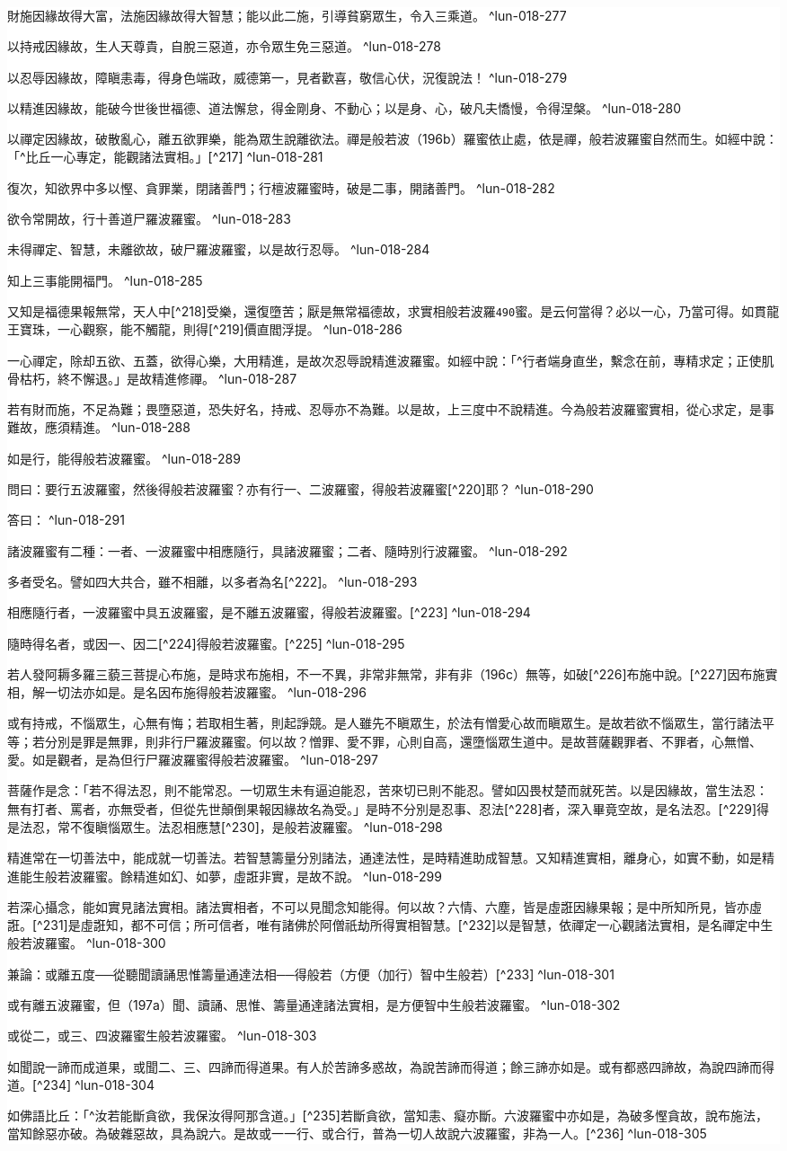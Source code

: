 財施因緣故得大富，法施因緣故得大智慧；能以此二施，引導貧窮眾生，令入三乘道。 ^lun-018-277

以持戒因緣故，生人天尊貴，自脫三惡道，亦令眾生免三惡道。 ^lun-018-278

以忍辱因緣故，障瞋恚毒，得身色端政，威德第一，見者歡喜，敬信心伏，況復說法！ ^lun-018-279

以精進因緣故，能破今世後世福德、道法懈怠，得金剛身、不動心；以是身、心，破凡夫憍慢，令得涅槃。 ^lun-018-280

以禪定因緣故，破散亂心，離五欲罪樂，能為眾生說離欲法。禪是般若波（196b）羅蜜依止處，依是禪，般若波羅蜜自然而生。如經中說：「^比丘一心專定，能觀諸法實相。」[^217] ^lun-018-281

復次，知欲界中多以慳、貪罪業，閉諸善門；行檀波羅蜜時，破是二事，開諸善門。 ^lun-018-282

欲令常開故，行十善道尸羅波羅蜜。 ^lun-018-283

未得禪定、智慧，未離欲故，破尸羅波羅蜜，以是故行忍辱。 ^lun-018-284

知上三事能開福門。 ^lun-018-285

又知是福德果報無常，天人中[^218]受樂，還復墮苦；厭是無常福德故，求實相般若波羅`490`蜜。是云何當得？必以一心，乃當可得。如貫龍王寶珠，一心觀察，能不觸龍，則得[^219]價直閻浮提。 ^lun-018-286

一心禪定，除却五欲、五蓋，欲得心樂，大用精進，是故次忍辱說精進波羅蜜。如經中說：「^行者端身直坐，繫念在前，專精求定；正使肌骨枯朽，終不懈退。」是故精進修禪。 ^lun-018-287

若有財而施，不足為難；畏墮惡道，恐失好名，持戒、忍辱亦不為難。以是故，上三度中不說精進。今為般若波羅蜜實相，從心求定，是事難故，應須精進。 ^lun-018-288

如是行，能得般若波羅蜜。 ^lun-018-289

問曰：要行五波羅蜜，然後得般若波羅蜜？亦有行一、二波羅蜜，得般若波羅蜜[^220]耶？ ^lun-018-290

答曰： ^lun-018-291

諸波羅蜜有二種：一者、一波羅蜜中相應隨行，具諸波羅蜜；二者、隨時別行波羅蜜。 ^lun-018-292

多者受名。譬如四大共合，雖不相離，以多者為名[^222]。 ^lun-018-293

相應隨行者，一波羅蜜中具五波羅蜜，是不離五波羅蜜，得般若波羅蜜。[^223] ^lun-018-294

隨時得名者，或因一、因二[^224]得般若波羅蜜。[^225] ^lun-018-295

若人發阿耨多羅三藐三菩提心布施，是時求布施相，不一不異，非常非無常，非有非（196c）無等，如破[^226]布施中說。[^227]因布施實相，解一切法亦如是。是名因布施得般若波羅蜜。 ^lun-018-296

或有持戒，不惱眾生，心無有悔；若取相生著，則起諍競。是人雖先不瞋眾生，於法有憎愛心故而瞋眾生。是故若欲不惱眾生，當行諸法平等；若分別是罪是無罪，則非行尸羅波羅蜜。何以故？憎罪、愛不罪，心則自高，還墮惱眾生道中。是故菩薩觀罪者、不罪者，心無憎、愛。如是觀者，是為但行尸羅波羅蜜得般若波羅蜜。 ^lun-018-297

菩薩作是念：「若不得法忍，則不能常忍。一切眾生未有逼迫能忍，苦來切已則不能忍。譬如囚畏杖楚而就死苦。以是因緣故，當生法忍：無有打者、罵者，亦無受者，但從先世顛倒果報因緣故名為受。」是時不分別是忍事、忍法[^228]者，深入畢竟空故，是名法忍。[^229]得是法忍，常不復瞋惱眾生。法忍相應慧[^230]，是般若波羅蜜。 ^lun-018-298

精進常在一切善法中，能成就一切善法。若智慧籌量分別諸法，通達法性，是時精進助成智慧。又知精進實相，離身心，如實不動，如是精進能生般若波羅蜜。餘精進如幻、如夢，虛誑非實，是故不說。 ^lun-018-299

若深心攝念，能如實見諸法實相。諸法實相者，不可以見聞念知能得。何以故？六情、六塵，皆是虛誑因緣果報；是中所知所見，皆亦虛誑。[^231]是虛誑知，都不可信；所可信者，唯有諸佛於阿僧祇劫所得實相智慧。[^232]以是智慧，依禪定一心觀諸法實相，是名禪定中生般若波羅蜜。 ^lun-018-300

兼論：或離五度──從聽聞讀誦思惟籌量通達法相──得般若（方便（加行）智中生般若）[^233] ^lun-018-301

或有離五波羅蜜，但（197a）聞、讀誦、思惟、籌量通達諸法實相，是方便智中生般若波羅蜜。 ^lun-018-302

或從二，或三、四波羅蜜生般若波羅蜜。 ^lun-018-303

如聞說一諦而成道果，或聞二、三、四諦而得道果。有人於苦諦多惑故，為說苦諦而得道；餘三諦亦如是。或有都惑四諦故，為說四諦而得道。[^234] ^lun-018-304

如佛語比丘：「^汝若能斷貪欲，我保汝得阿那含道。」[^235]若斷貪欲，當知恚、癡亦斷。六波羅蜜中亦如是，為破多慳貪故，說布施法，當知餘惡亦破。為破雜惡故，具為說六。是故或一一行、或合行，普為一切人故說六波羅蜜，非為一人。[^236] ^lun-018-305


[^1]: 第二十九卷第十八＝第二十三十八【石】，〔第二十九〕－【元】【明】。（大正25，190d，n.5）
[^2]: 參見Lamotte（1949, p.1058,
[^3]: 波羅蜜。佛慧是波羅蜜，因中說果，菩薩慧亦名波羅蜜。（印順法師，《大智度論筆記》〔C022〕p.223）
[^4]: 參見Lamotte（1949, p.1058,
[^5]: ┌ 佛　慧：實是波羅蜜──佛心變名一切種智......已度彼岸故。
[^6]: 實相：即是般若。（印順法師，《大智度論筆記》〔C003〕p.185）
[^7]: 參見釋厚觀、郭忠生合編，〈《大智度論》之本文相互索引〉，《正觀》（6），p.37：《大智度論》卷28（大正25，267a5），卷46（391b19-28），卷51（423c7-17），卷53（437c21-24），卷73（572b27-c），卷79（618a25-619b）。
[^8]: 燃燈喻，參見釋厚觀、郭忠生合編，〈《大智度論》之本文相互索引〉，《正觀》（6），p.37：《大智度論》卷79（大正25，618c2-9），卷84（651a），卷85（656a11-18），卷97（736c7-9），卷6（106c11-12）。
[^9]: 實＝是【宋】【元】【明】【宮】，〔實〕－【石】。（大正25，190d，n.9）
[^10]: 實相：不可破壞，常住不異，無能作者。（印順法師，《大智度論筆記》〔C003〕p.185）
[^11]: 「觀一切法非常非無常，......亦不作是觀」，《放光般若經》卷5有一段類似的文句，但《放光般若經》是須菩提答舍利弗，而非佛語須菩提。參見《放光般若經》卷5：「^舍利弗！所問何等為觀行般若波羅蜜？菩薩亦不觀五陰有常、無常，亦不觀五陰苦、樂，亦不觀五陰有我、非我，亦不空、亦非不空，亦不相、亦非不相，亦不願、亦非不願，亦不滅、亦非不滅，亦不寂、亦非不寂，亦不作是觀，至六波羅蜜，從內外空至有無空，及佛十八法亦復如是；諸三昧門、陀隣尼門，至薩云若，乃至滅、不滅，亦不作有常、無常觀。舍利弗！行般若波羅蜜菩薩當作是觀。」（大正8，36a12-20）
[^12]: 般若：實法，不顛倒，想觀除，言語滅。（印順法師，《大智度論筆記》〔C004〕p.187）
[^13]: 參見Lamotte（1949, p.1060,
[^14]: 般若：無量罪除，心淨第一，能見般若。（印順法師，《大智度論筆記》〔A039〕p.74）
[^15]: 虛空：無所染著，無戲無文字。（印順法師，《大智度論筆記》〔C005〕p.189）
[^16]: 佛、般若、涅槃不二。（如法觀則一）（印順法師，《大智度論筆記》〔C022〕p.223）
[^17]: 般若：能生諸佛，是諸佛母。
[^18]: 見與不見俱縳俱脫。（印順法師，《大智度論筆記》〔C004〕p.187）
[^19]: 般若如幻化，見而不可見。（印順法師，《大智度論筆記》〔A039〕p.75）
[^20]: 大小道果皆出般若。（印順法師，《大智度論筆記》〔C004〕p.187）
[^21]: 二諦：世俗假名說無所說。（印順法師，《大智度論筆記》〔C006〕p.191）
[^22]: 般若：實慧如大火聚，不可觸捉。（印順法師，《大智度論筆記》〔C004〕p.187）
[^23]: 取與不取。一切不取，不取不取＝是名不取。
[^24]: 般若：無壞相，過言語，無所依。（印順法師，《大智度論筆記》〔C004〕p.187，〔D003〕p.242）
[^25]: 般若名大。能到智慧大海彼岸故，能生佛等四種大人故，能與眾生涅槃大果故。（印順法師，《大智度論筆記》〔C022〕p.223）
[^26]: 秦＝此【明】。（大正25，191d，n.5）
[^27]: 般若：能生四大人。（印順法師，《大智度論筆記》〔C004〕p.187）
[^28]: 六度。五度離般若，但與世間果。（印順法師，《大智度論筆記》〔D005〕p.245）
[^29]: 般若：攝聲聞辟支佛智慧盡。（印順法師，《大智度論筆記》〔C004〕p.187）
[^30]: ┌ 學：八忍、八智、九無礙中金剛三昧慧。
[^31]: 《大智度論》卷75：「^乾慧地有二種：一者、聲聞，二者、菩薩。聲聞人獨為涅槃故，勤、精進、持戒、心清淨堪任受道，或習觀佛三昧、或不淨觀、或行慈悲、無常等觀，分別集諸善法、捨不善法，雖有智慧，不得禪定水則不能得道，故名乾慧地；於菩薩則初發心乃至未得順忍。性地者，聲聞人從煖法乃至世間第一法；於菩薩得順忍，愛著諸法實相，亦不生邪見，得禪定水。」（大正25，585c28-586a8）
[^32]: 清朝：清晨。三國魏阮籍《詠懷》之七八："清朝飲醴泉，日夕棲山崗。"（《漢語大詞典》（五），p.1319）
[^33]: 國王覩無常成因緣覺。（印順法師，《大智度論筆記》〔I014〕p.431）
[^34]: ┌ 因緣覺
[^35]: 參見Lamotte（1949, p.1069,
[^36]: 大辟支佛亦＝二【石】，〔大辟支佛亦〕－【宮】，（二）＋大【宋】【元】【明】。（大正25，191d，n.14）
[^37]: 一＝二【宋】【元】【宮】，〔一〕－【石】。（大正25，191d，n.16）
[^38]: 十＋（相或）【宋】【元】【明】【宮】。（大正25，191d，n.18）
[^39]: 《中阿含經》卷30《福田經》：「^云何九無學人？^（1）^思法，^（2）^昇進法，^（3）^不動法，^（4）^退法，^（5）^不退法，^（6）^護法護則不退、不護則退，^（7）^實住法，^（8）^慧解脫，^（9）^俱解脫，是謂九無學人。」（大正1，616a17-19）
[^40]: 三種智慧：聲聞智慧、辟支佛智慧、佛道智慧。
[^41]: 參見Lamotte（1949, p.1070,
[^42]: 攢＝抨【元】【明】，＝鑽【宮】，＝杵【石】。（大正25，191d，n.20）
[^43]: 尿＝糞【宋】【元】【明】【宮】【石】。（大正25，191d，n.22）
[^44]: ┌ 一、戒定慧俱不真實。
[^45]: 破我。我若壞如牛皮墮無常，不壞如虛空墮常，皆無罪福。（印順法師，《大智度論筆記》〔D001〕p.237）
[^46]: 外道禪之失：我心逐禪故，多愛見慢故。（印順法師，《大智度論筆記》〔A057〕p.97）
[^47]: 外道空：觀空而取空相，空法不知我空。（印順法師，《大智度論筆記》〔C022〕p.223）
[^48]: 想＝相【宋】【宮】。（大正25，191d，n.25）
[^49]: 無想定：心雖暫滅，定力強令心滅，非智慧力，於此生涅槃想。（印順法師，《大智度論筆記》〔A057〕p.97）
[^50]: 悟＝寤【元】【明】。（大正25，191d，n.26）
[^51]: 四＝三【宋】【元】【明】【宮】【石】。（大正25，192d，n.1）
[^52]: 非非定：有細想，識依三眾住。（印順法師，《大智度論筆記》〔A057〕p.97）
[^53]: 參見Lamotte（1949, p.1072,
[^54]: 屬因緣，無常，苦，空，無我──應捨。（印順法師，《大智度論筆記》〔C031〕p.234）
[^55]: 尺蠖（^ㄏㄨㄛˋ）：蛾的幼蟲，體柔軟細長，屈伸而行。因常用為先屈後伸之喻。（《漢語大詞典》（四），p.9）
[^56]: 外道離欲得禪：依上離下，不離有頂。（印順法師，《大智度論筆記》〔A057〕p.97）
[^57]: 參見Lamotte（1949, p.1073,
[^58]: 身為牛＝牛為身【宋】【元】【明】【宮】【石】。（大正25，192d，n.3）
[^59]: 渧＝滴【宋】【元】【明】【宮】。（大正25，192d，n.6）
[^60]: 婦＝妻【宋】【元】【明】【宮】。（大正25，192d，n.7）
[^61]: ┌ 或說有或說無 ┐
[^62]: 參見印順法師，《印度佛教思想史》，pp.137-139；《空之探究》，pp.94-101；《大智度論之作者及其翻譯》，pp.4-86。
[^63]: 蜫勒門：有隨相門，有對治門。
[^64]: 參見Lamotte（1949, p.1074,
[^65]: 參見《增壹阿含經》卷1（大正2，551a13-14）。
[^66]: 是＝先【宮】。（大正25，192d，n.12）
[^67]: 參見Lamotte（1949, p.1076,
[^68]: 參見《大集法門經》卷上：「^四顛倒是佛所說，謂：無常謂常，是故生起想顛倒、心顛倒、見顛倒；以苦謂樂，是故生起想、心、見倒；無我謂我，是故生起想、心、見倒；不淨謂淨，是故生起想、心、見倒。如是等名為四顛倒。」（大正1，229c20-24）
[^69]: 《大智度論》卷19：「^是八正道有三分：三種為戒分，三種為定分，二種為慧分。」（大正25，203a23-24）
[^70]: 《阿毘達磨品類足論》卷1：「^隨眠有七種，謂欲貪隨眠、瞋隨眠、有貪隨眠、慢隨眠、無明隨眠、見隨眠、疑隨眠。欲貪隨眠有五種，謂欲界繫見苦、集、滅、道、修所斷貪。......有貪隨眠有十種，謂色界繫五、無色界繫五。色界繫五者，謂色界繫見苦、集、滅、道、修所斷貪。無色界繫五亦爾。」（大正26，693b28-c5）
[^71]: 〔十〕－【宮】【明】。（大正25，192d，n.13）
[^72]: 《大正藏》原文雖作「十五種瞋是瞋恚毒」，但【宮】【明】本作「五種瞋是瞋恚毒」。因為色界與無色界無瞋，故從內容看來，似以「五種瞋是瞋恚毒」為佳。參見：《阿毘達磨品類足論》卷1：「^瞋隨眠有五種，謂見苦、集、滅、道、修所斷瞋。」（大正26，693c2-3）
[^73]: 《阿毘達磨品類足論》卷1：「^無明隨眠有十五種，謂欲界繫五、色界繫五、無色界繫五。欲界繫五者，謂欲界繫見苦、集、滅、道、修所斷無明，色、無色界繫各五亦爾。」（大正26，693c8-11）
[^74]: 結＝諸【宋】【元】【明】【宮】【石】。（大正25，192d，n.14）
[^75]: ┌ 佛自說諸法名義。
[^76]: 現存《阿含經》未見「世第一法」之語詞。
[^77]: 空門，參見印順法師，《空之探究》，pp.92-101。
[^78]: 參見《中阿含經》卷11《頻鞞娑邏王迎佛經》（大正1，498a-b），《頻婆娑羅王經》（大正1，826a-c）。
[^79]: 參見Lamotte（1949, p.1079,
[^80]: 印順法師，《空之探究》，pp.98-99：
[^81]: 參見《雜阿含經》卷14（297經）（大正2，84c11-85a10）。
[^82]: 印順法師，《空之探究》，p.84：
[^83]: 愛受＝受愛【宋】【元】【明】【宮】【石】。（大正25，192d，n.19）
[^84]: 參見印順法師，《空之探究》，pp.93-97。
[^85]: 參見Lamotte（1949, p.1081, n.1）：參見Dīgha（巴利《長部》） I,
[^86]: 念佛三昧：平時念佛，雖失念命終，必至善處。（印順法師，《大智度論筆記》〔C002〕p.182）
[^87]: 佛慰摩訶男死必生善處。（印順法師，《大智度論筆記》〔H025〕p.418）
[^88]: 無常：處處說無常，處處亦說不滅，法若生滅無常，云何言功德熏心。（印順法師，《大智度論筆記》〔D018〕p.262）
[^89]: 《大智度論》卷1：「^有四種悉檀：一者、世界悉檀，二者、各各為人悉檀，三者、對治悉檀，四者、第一義悉檀。」（大正25，59b18-20）
[^90]: 無常：破常故說無常，非第一義（邪見）。（印順法師，《大智度論筆記》〔D018〕p.262）
[^91]: 實相非常非無常。（印順法師，《大智度論筆記》〔C003〕p.184）
[^92]: 論力與佛論。（印順法師，《大智度論筆記》〔H025〕p.418）
[^93]: 梨＝利【宋】【元】【明】【宮】【石】。（大正25，193d，n.5）
[^94]: 雇：1.買勞動力。5.給價，付報酬。（《漢語大詞典》（十一），p.833）
[^95]: 各＝名【宋】【元】【明】【宮】。（大正25，193d，n.8）
[^96]: 參見Lamotte（1949, p.1089,
[^97]: 參見Lamotte（1949, p.1089,
[^98]: 參見Lamotte（1949, p.1089, n.3）：Suttanipāta（巴利《經集》）v.
[^99]: 墮＝墜【宋】【元】【明】【宮】。（大正25，193d，n.9）
[^100]: 參見Lamotte（1949, p.1089,
[^101]: 印順法師，《空之探究》，p.98：「^〈義品〉的成立很早，《雜阿含經》（「弟子記說」）已經解說到了（卷20（大正2，144b-c））。從《大智度論》與《瑜伽論》的引用，可見〈義品〉對大乘法性空寂離言的思想，是有重要影響的。上文所引的五偈，是論力（《義足經》作勇辭，勇辭是論力的異譯。《經集》〈義品〉作波須羅）梵志舉外道的種種見，想與佛論諍誰是究竟的。佛告訴他：人都是愛著自己的見解，以自己的見解為真理，自是非他的互相論諍，結果是勝利者長憍慢心，失敗者心生憂惱。這意味著：真理是不能在思辨論諍中得來的，引向法性離言空寂的自證。」
[^102]: 空：法自性空，不以智慧故空。（印順法師，《大智度論筆記》〔C014〕p.209）
[^103]: 自＋（相）【宋】【宮】【石】。（大正25，193d，n.13）
[^104]: 參見釋厚觀、郭忠生合編，〈《大智度論》之本文相互索引〉，《正觀》（6），p.39：
[^105]: 〔真空〕－【宋】【元】【明】【宮】【石】。（大正25，193d，n.11）
[^106]: 大乘法空：諸法真空不破不壞。（印順法師，《大智度論筆記》〔D015〕p.259）
[^107]: 見＋（人）【宋】【元】【明】【宮】。（大正25，193d，n.13）
[^108]: 畢竟空：無決定相可取，第一實法滅諸戲論涅槃相。